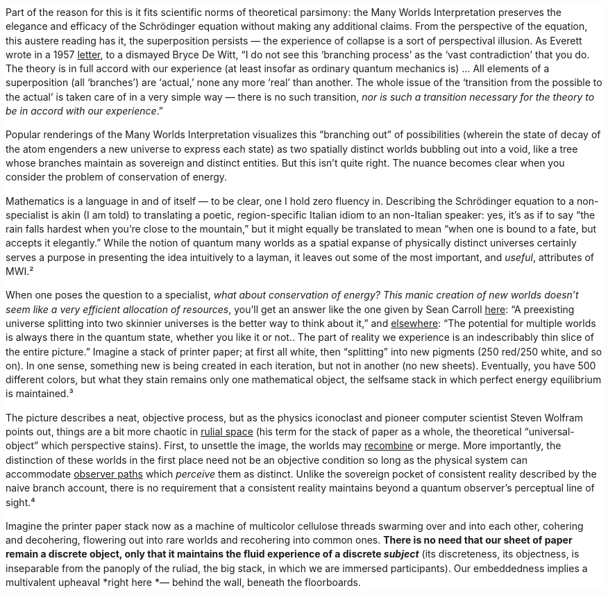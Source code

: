 Part of the reason for this is it fits scientific norms of theoretical parsimony: the Many Worlds Interpretation preserves the elegance and efficacy of the Schrödinger equation without making any additional claims. From the perspective of the equation, this austere reading has it, the superposition persists — the experience of collapse is a sort of perspectival illusion. As Everett wrote in a 1957 [letter](https://www.pbs.org/wgbh/nova/manyworlds/orig-02.html), to a dismayed Bryce De Witt, “I do not see this ‘branching process’ as the ‘vast contradiction’ that you do. The theory is in full accord with our experience (at least insofar as ordinary quantum mechanics is) … All elements of a superposition (all ‘branches’) are ‘actual,’ none any more ‘real’ than another. The whole issue of the ‘transition from the possible to the actual’ is taken care of in a very simple way — there is no such transition, _nor is such a transition necessary for the theory to be in accord with our experience_.”

Popular renderings of the Many Worlds Interpretation visualizes this “branching out” of possibilities (wherein the state of decay of the atom engenders a new universe to express each state) as two spatially distinct worlds bubbling out into a void, like a tree whose branches maintain as sovereign and distinct entities. But this isn’t quite right. The nuance becomes clear when you consider the problem of conservation of energy.

Mathematics is a language in and of itself — to be clear, one I hold zero fluency in. Describing the Schrödinger equation to a non-specialist is akin (I am told) to translating a poetic, region-specific Italian idiom to an non-Italian speaker: yes, it’s as if to say “the rain falls hardest when you’re close to the mountain,” but it might equally be translated to mean “when one is bound to a fate, but accepts it elegantly.” While the notion of quantum many worlds as a spatial expanse of physically distinct universes certainly serves a purpose in presenting the idea intuitively to a layman, it leaves out some of the most important, and _useful_, attributes of MWI.²

When one poses the question to a specialist, _what about conservation of energy? This manic creation of new worlds doesn’t seem like a very efficient allocation of resources_, you’ll get an answer like the one given by Sean Carroll [here](https://youtu.be/iNqqOLscOBY?t=3026): “A preexisting universe splitting into two skinnier universes is the better way to think about it,” and [elsewhere](https://www.preposterousuniverse.com/blog/2014/06/30/why-the-many-worlds-formulation-of-quantum-mechanics-is-probably-correct/comment-page-3/): “The potential for multiple worlds is always there in the quantum state, whether you like it or not.. The part of reality we experience is an indescribably thin slice of the entire picture.” Imagine a stack of printer paper; at first all white, then “splitting” into new pigments (250 red/250 white, and so on). In one sense, something new is being created in each iteration, but not in another (no new sheets). Eventually, you have 500 different colors, but what they stain remains only one mathematical object, the selfsame stack in which perfect energy equilibrium is maintained.³

The picture describes a neat, objective process, but as the physics iconoclast and pioneer computer scientist Steven Wolfram points out, things are a bit more chaotic in [rulial space](https://writings.stephenwolfram.com/2021/11/the-concept-of-the-ruliad/) (his term for the stack of paper as a whole, the theoretical “universal-object” which perspective stains). First, to unsettle the image, the worlds may [recombine](https://youtu.be/4-SGpEInX_c?t=2600) or merge. More importantly, the distinction of these worlds in the first place need not be an objective condition so long as the physical system can accommodate [observer paths](https://writings.stephenwolfram.com/2021/03/what-is-consciousness-some-new-perspectives-from-our-physics-project/) which _perceive_ them as distinct. Unlike the sovereign pocket of consistent reality described by the naive branch account, there is no requirement that a consistent reality maintains beyond a quantum observer’s perceptual line of sight.⁴

Imagine the printer paper stack now as a machine of multicolor cellulose threads swarming over and into each other, cohering and decohering, flowering out into rare worlds and recohering into common ones. **There is no need that our sheet of paper remain a discrete object, only that it maintains the fluid experience of a discrete _subject_** (its discreteness, its objectness, is inseparable from the panoply of the ruliad, the big stack, in which we are immersed participants). Our embeddedness implies a multivalent upheaval *right here *— behind the wall, beneath the floorboards.
